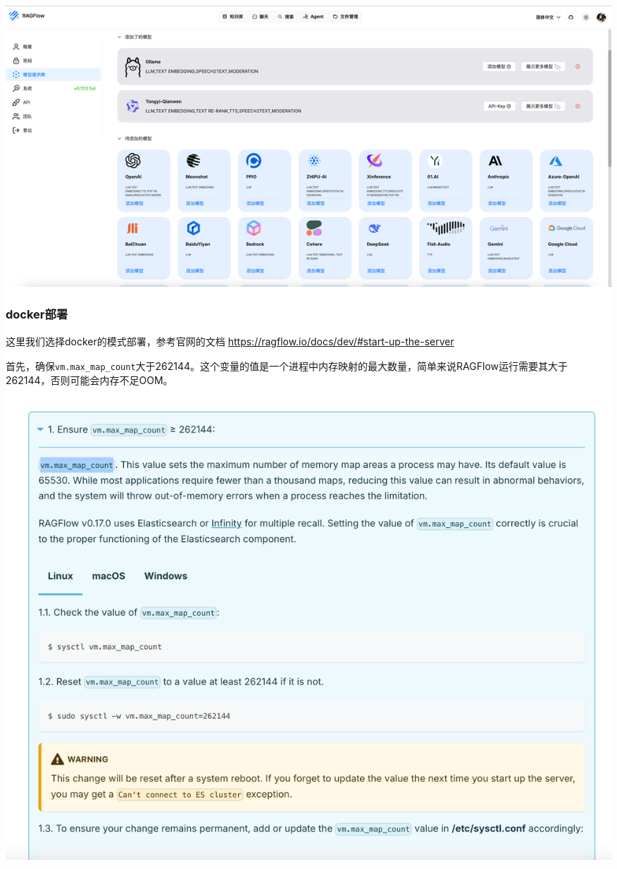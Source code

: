 ![image-20250308103924029](./20240308-deployment.assets/image-20250308103924029.png)

### docker部署

这里我们选择docker的模式部署，参考官网的文档 https://ragflow.io/docs/dev/#start-up-the-server

首先，确保`vm.max_map_count`大于262144。这个变量的值是一个进程中内存映射的最大数量，简单来说RAGFlow运行需要其大于262144，否则可能会内存不足OOM。

![image-20250308111508202](./20240308-deployment.assets/image-20250308111508202.png)
